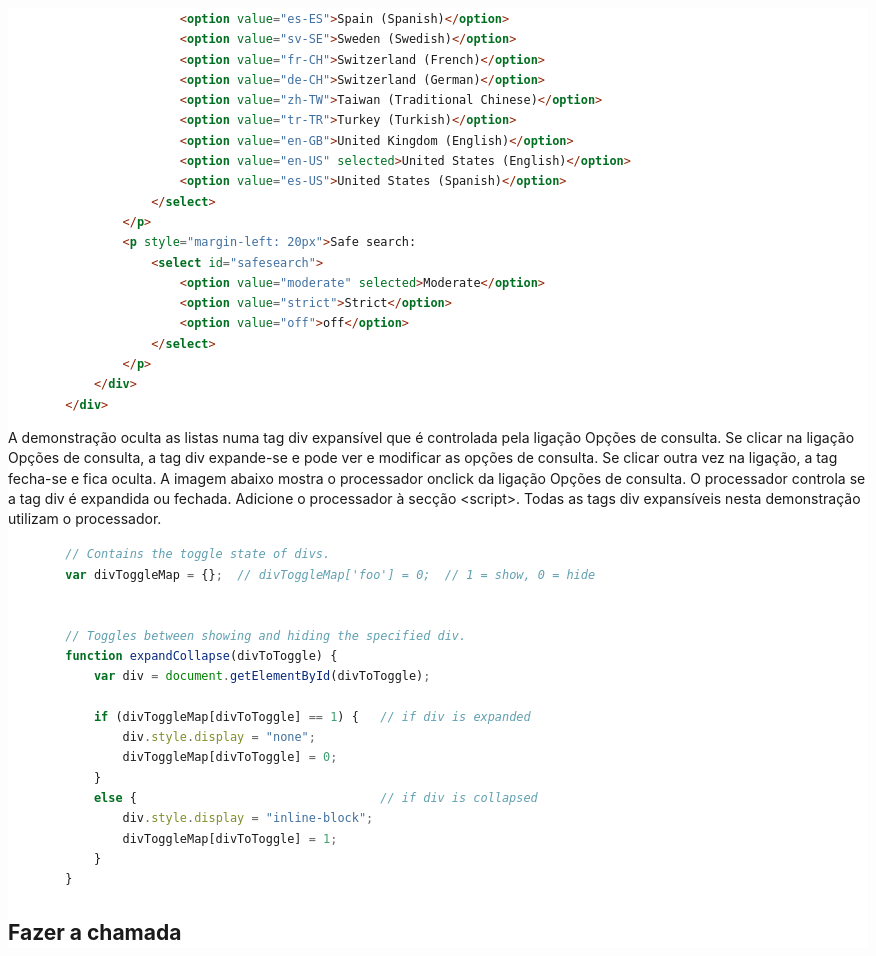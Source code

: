 ```html
                        <option value="es-ES">Spain (Spanish)</option>
                        <option value="sv-SE">Sweden (Swedish)</option>
                        <option value="fr-CH">Switzerland (French)</option>
                        <option value="de-CH">Switzerland (German)</option>
                        <option value="zh-TW">Taiwan (Traditional Chinese)</option>
                        <option value="tr-TR">Turkey (Turkish)</option>
                        <option value="en-GB">United Kingdom (English)</option>
                        <option value="en-US" selected>United States (English)</option>
                        <option value="es-US">United States (Spanish)</option>
                    </select>
                </p>
                <p style="margin-left: 20px">Safe search: 
                    <select id="safesearch">
                        <option value="moderate" selected>Moderate</option>
                        <option value="strict">Strict</option>
                        <option value="off">off</option>
                    </select>
                </p>
            </div>
        </div>
```

A demonstração oculta as listas numa tag div expansível que é controlada pela ligação Opções de consulta. Se clicar na ligação Opções de consulta, a tag div expande-se e pode ver e modificar as opções de consulta. Se clicar outra vez na ligação, a tag fecha-se e fica oculta. A imagem abaixo mostra o processador onclick da ligação Opções de consulta. O processador controla se a tag div é expandida ou fechada. Adicione o processador à secção \<script\>. Todas as tags div expansíveis nesta demonstração utilizam o processador.

```javascript
        // Contains the toggle state of divs.
        var divToggleMap = {};  // divToggleMap['foo'] = 0;  // 1 = show, 0 = hide


        // Toggles between showing and hiding the specified div.
        function expandCollapse(divToToggle) {
            var div = document.getElementById(divToToggle);

            if (divToggleMap[divToToggle] == 1) {   // if div is expanded
                div.style.display = "none";
                divToggleMap[divToToggle] = 0;
            }
            else {                                  // if div is collapsed
                div.style.display = "inline-block";
                divToggleMap[divToToggle] = 1;
            }
        }
```


## <a name="making-the-call"></a>Fazer a chamada

